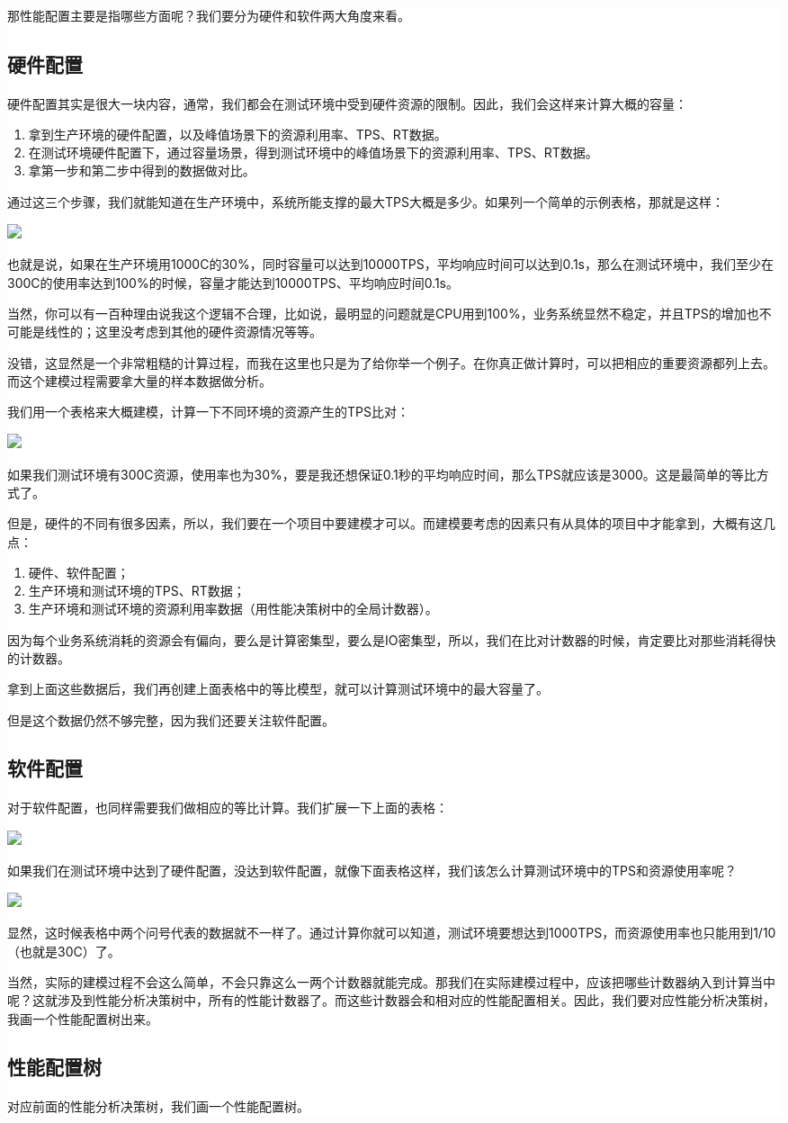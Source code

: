 那性能配置主要是指哪些方面呢？我们要分为硬件和软件两大角度来看。

## 硬件配置

硬件配置其实是很大一块内容，通常，我们都会在测试环境中受到硬件资源的限制。因此，我们会这样来计算大概的容量：

1. 拿到生产环境的硬件配置，以及峰值场景下的资源利用率、TPS、RT数据。
2. 在测试环境硬件配置下，通过容量场景，得到测试环境中的峰值场景下的资源利用率、TPS、RT数据。
3. 拿第一步和第二步中得到的数据做对比。

通过这三个步骤，我们就能知道在生产环境中，系统所能支撑的最大TPS大概是多少。如果列一个简单的示例表格，那就是这样：

![](https://static001.geekbang.org/resource/image/c1/50/c1f13f01fdb01a2712c40a028c747f50.jpg?wh=2000%2A539)

也就是说，如果在生产环境用1000C的30%，同时容量可以达到10000TPS，平均响应时间可以达到0.1s，那么在测试环境中，我们至少在300C的使用率达到100%的时候，容量才能达到10000TPS、平均响应时间0.1s。

当然，你可以有一百种理由说我这个逻辑不合理，比如说，最明显的问题就是CPU用到100%，业务系统显然不稳定，并且TPS的增加也不可能是线性的；这里没考虑到其他的硬件资源情况等等。

没错，这显然是一个非常粗糙的计算过程，而我在这里也只是为了给你举一个例子。在你真正做计算时，可以把相应的重要资源都列上去。而这个建模过程需要拿大量的样本数据做分析。

我们用一个表格来大概建模，计算一下不同环境的资源产生的TPS比对：

![](https://static001.geekbang.org/resource/image/ff/f0/ff13043458b47304974944495940fff0.jpg?wh=2000%2A605)

如果我们测试环境有300C资源，使用率也为30%，要是我还想保证0.1秒的平均响应时间，那么TPS就应该是3000。这是最简单的等比方式了。

但是，硬件的不同有很多因素，所以，我们要在一个项目中要建模才可以。而建模要考虑的因素只有从具体的项目中才能拿到，大概有这几点：

1. 硬件、软件配置；
2. 生产环境和测试环境的TPS、RT数据；
3. 生产环境和测试环境的资源利用率数据（用性能决策树中的全局计数器）。

因为每个业务系统消耗的资源会有偏向，要么是计算密集型，要么是IO密集型，所以，我们在比对计数器的时候，肯定要比对那些消耗得快的计数器。

拿到上面这些数据后，我们再创建上面表格中的等比模型，就可以计算测试环境中的最大容量了。

但是这个数据仍然不够完整，因为我们还要关注软件配置。

## 软件配置

对于软件配置，也同样需要我们做相应的等比计算。我们扩展一下上面的表格：

![](https://static001.geekbang.org/resource/image/4a/31/4a40e7d44cd701b15633185edd044531.jpg?wh=2000%2A437)

如果我们在测试环境中达到了硬件配置，没达到软件配置，就像下面表格这样，我们该怎么计算测试环境中的TPS和资源使用率呢？

![](https://static001.geekbang.org/resource/image/92/8f/92e697da0112914eyy7551cb8c51858f.jpg?wh=2000%2A437)

显然，这时候表格中两个问号代表的数据就不一样了。通过计算你就可以知道，测试环境要想达到1000TPS，而资源使用率也只能用到1/10（也就是30C）了。

当然，实际的建模过程不会这么简单，不会只靠这么一两个计数器就能完成。那我们在实际建模过程中，应该把哪些计数器纳入到计算当中呢？这就涉及到性能分析决策树中，所有的性能计数器了。而这些计数器会和相对应的性能配置相关。因此，我们要对应性能分析决策树，我画一个性能配置树出来。

## 性能配置树

对应前面的性能分析决策树，我们画一个性能配置树。
